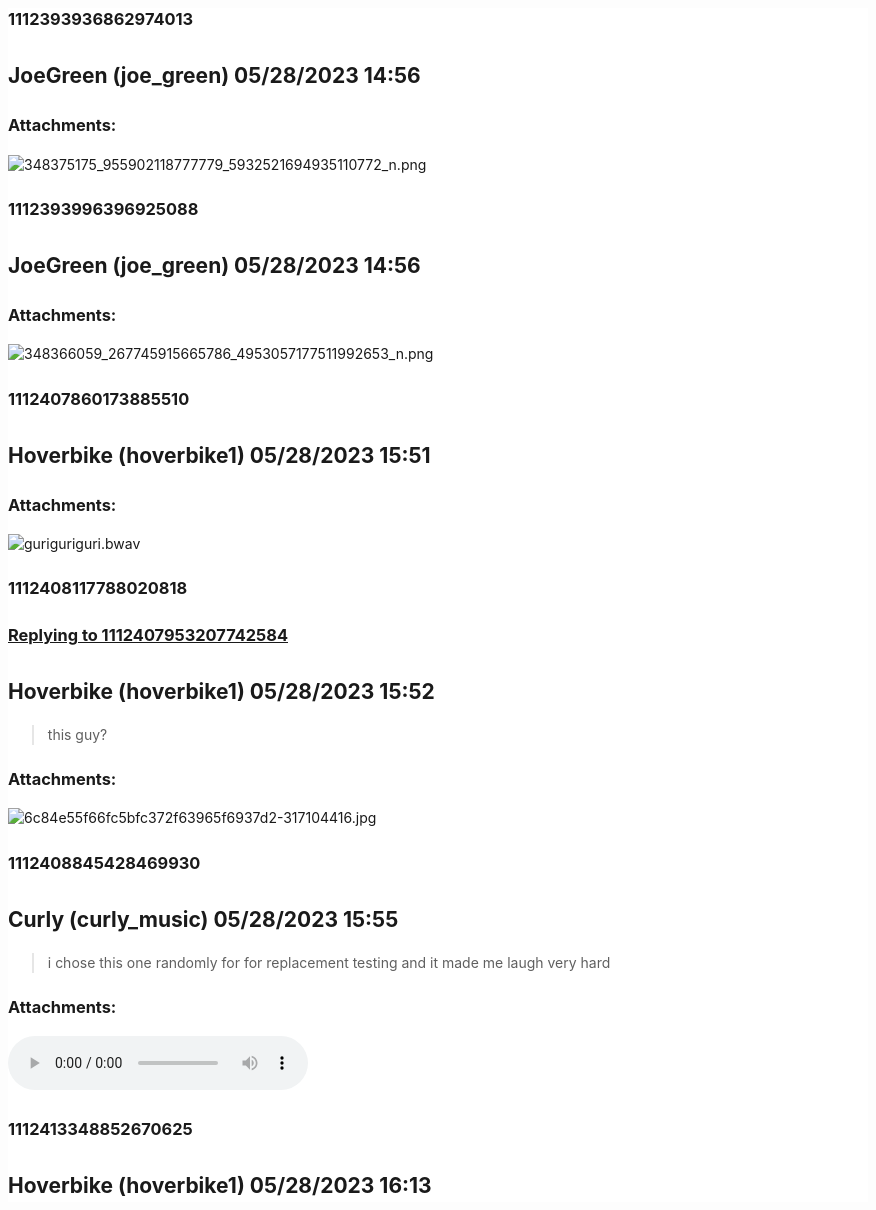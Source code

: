 ### 1112393936862974013
## JoeGreen (joe_green) 05/28/2023 14:56 

> 
### Attachments: 
![348375175_955902118777779_5932521694935110772_n.png](https://yuzudiscordbackup.s3.us-west-2.amazonaws.com/files-game-mods/1112393936862974013_348375175_955902118777779_5932521694935110772_n.png)

### 1112393996396925088
## JoeGreen (joe_green) 05/28/2023 14:56 

> 
### Attachments: 
![348366059_267745915665786_4953057177511992653_n.png](https://yuzudiscordbackup.s3.us-west-2.amazonaws.com/files-game-mods/1112393996396925088_348366059_267745915665786_4953057177511992653_n.png)

### 1112407860173885510
## Hoverbike (hoverbike1) 05/28/2023 15:51 

> 
### Attachments: 
![guriguriguri.bwav](https://yuzudiscordbackup.s3.us-west-2.amazonaws.com/files-game-mods/1112407860173885510_guriguriguri.bwav)

### 1112408117788020818
### [Replying to 1112407953207742584](#1112407953207742584)
## Hoverbike (hoverbike1) 05/28/2023 15:52 

> this guy?
### Attachments: 
![6c84e55f66fc5bfc372f63965f6937d2-317104416.jpg](https://yuzudiscordbackup.s3.us-west-2.amazonaws.com/files-game-mods/1112408117788020818_6c84e55f66fc5bfc372f63965f6937d2-317104416.jpg)

### 1112408845428469930
## Curly (curly_music) 05/28/2023 15:55 

> i chose this one randomly for for replacement testing and it made me laugh very hard
### Attachments: 
![NV_EUde_Custom_DekuTree_Painful01.wav](https://yuzudiscordbackup.s3.us-west-2.amazonaws.com/files-game-mods/1112408845428469930_NV_EUde_Custom_DekuTree_Painful01.wav)

### 1112413348852670625
## Hoverbike (hoverbike1) 05/28/2023 16:13 
